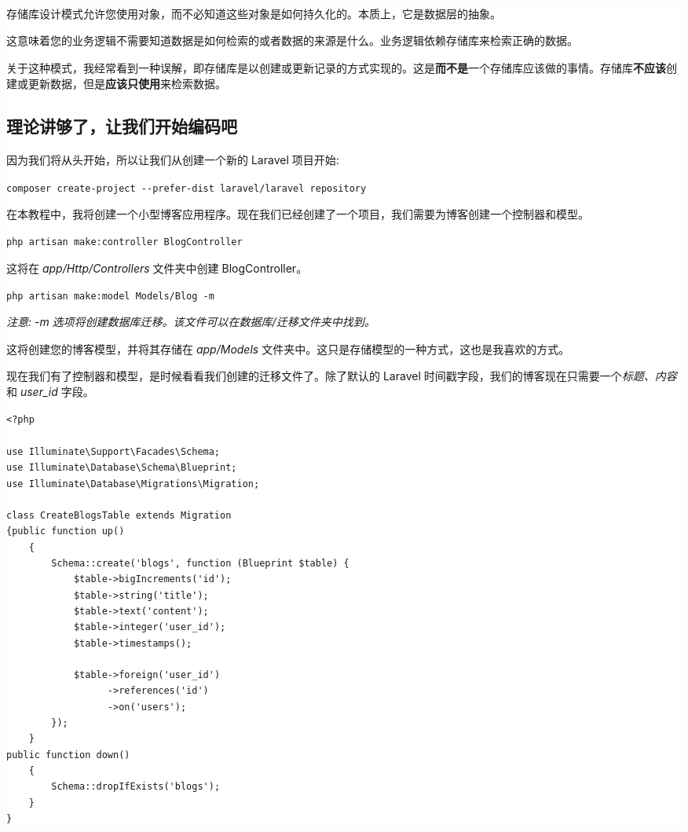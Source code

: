 存储库设计模式允许您使用对象，而不必知道这些对象是如何持久化的。本质上，它是数据层的抽象。

这意味着您的业务逻辑不需要知道数据是如何检索的或者数据的来源是什么。业务逻辑依赖存储库来检索正确的数据。

关于这种模式，我经常看到一种误解，即存储库是以创建或更新记录的方式实现的。这是**而不是**一个存储库应该做的事情。存储库**不应该**创建或更新数据，但是**应该只使用**来检索数据。

## 理论讲够了，让我们开始编码吧

因为我们将从头开始，所以让我们从创建一个新的 Laravel 项目开始:

```
composer create-project --prefer-dist laravel/laravel repository
```

在本教程中，我将创建一个小型博客应用程序。现在我们已经创建了一个项目，我们需要为博客创建一个控制器和模型。

```
php artisan make:controller BlogController
```

这将在 *app/Http/Controllers* 文件夹中创建 BlogController。

```
php artisan make:model Models/Blog -m
```

*注意:
-m 选项将创建数据库迁移。该文件可以在数据库/迁移文件夹中找到。*

这将创建您的博客模型，并将其存储在 *app/Models* 文件夹中。这只是存储模型的一种方式，这也是我喜欢的方式。

现在我们有了控制器和模型，是时候看看我们创建的迁移文件了。除了默认的 Laravel 时间戳字段，我们的博客现在只需要一个*标题、内容*和 *user_id* 字段。

```
<?php

use Illuminate\Support\Facades\Schema;
use Illuminate\Database\Schema\Blueprint;
use Illuminate\Database\Migrations\Migration;

class CreateBlogsTable extends Migration
{public function up()
    {
        Schema::create('blogs', function (Blueprint $table) {
            $table->bigIncrements('id');
            $table->string('title');
            $table->text('content');
            $table->integer('user_id');
            $table->timestamps();

            $table->foreign('user_id')
                  ->references('id')
                  ->on('users');
        });
    }
public function down()
    {
        Schema::dropIfExists('blogs');
    }
}
```
